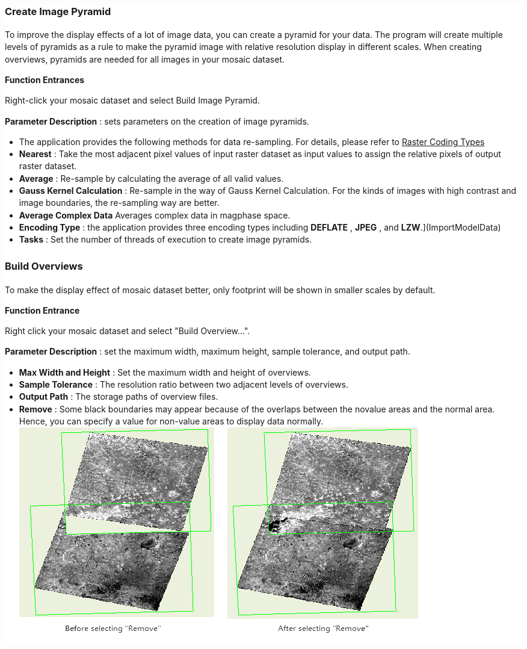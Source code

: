 ### Create Image Pyramid

To improve the display effects of a lot of image data, you can create a pyramid for your data. The program will create multiple levels of pyramids as a rule to make the pyramid image with relative resolution display in different scales. When creating overviews, pyramids are needed for all images in your mosaic dataset.

**Function Entrances**

Right-click your mosaic dataset and select Build Image Pyramid.

**Parameter Description** : sets parameters on the creation of image pyramids.

* The application provides the following methods for data re-sampling. For details, please refer to [Raster Coding Types](../../DataProcessing/DataManagement/EncodeType)
* **Nearest** : Take the most adjacent pixel values of input raster dataset as input values to assign the relative pixels of output raster dataset.
* **Average** : Re-sample by calculating the average of all valid values.
* **Gauss Kernel Calculation** : Re-sample in the way of Gauss Kernel Calculation. For the kinds of images with high contrast and image boundaries, the re-sampling way are better.
* **Average Complex Data** Averages complex data in magphase space.
* **Encoding Type** : the application provides three encoding types including **DEFLATE** , **JPEG** , and **LZW**.](ImportModelData)
* **Tasks** : Set the number of threads of execution to create image pyramids.

### Build Overviews

To make the display effect of mosaic dataset better, only footprint will be shown in smaller scales by default.

**Function Entrance**

Right click your mosaic dataset and select "Build Overview...".

**Parameter Description** : set the maximum width, maximum height, sample tolerance, and output path.

* **Max Width and Height** : Set the maximum width and height of overviews.
* **Sample Tolerance** : The resolution ratio between two adjacent levels of overviews.
* **Output Path** : The storage paths of overview files.
* **Remove** : Some black boundaries may appear because of the overlaps between the novalue areas and the normal area. Hence, you can specify a value for non-value areas to display data normally.
![](img/RemoveNoValueCover.png)
